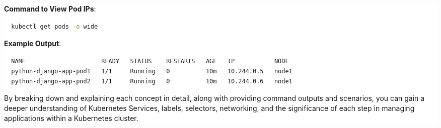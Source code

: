    **Command to View Pod IPs**:
 ```bash
   kubectl get pods -o wide
 ```

   **Example Output**:
 ```bash
   NAME                     READY   STATUS    RESTARTS   AGE   IP           NODE
   python-django-app-pod1   1/1     Running   0          10m   10.244.0.5   node1
   python-django-app-pod2   1/1     Running   0          10m   10.244.0.6   node1
 ```

By breaking down and explaining each concept in detail, along with providing command outputs and scenarios, you can gain a deeper understanding of Kubernetes Services, labels, selectors, networking, and the significance of each step in managing applications within a Kubernetes cluster.